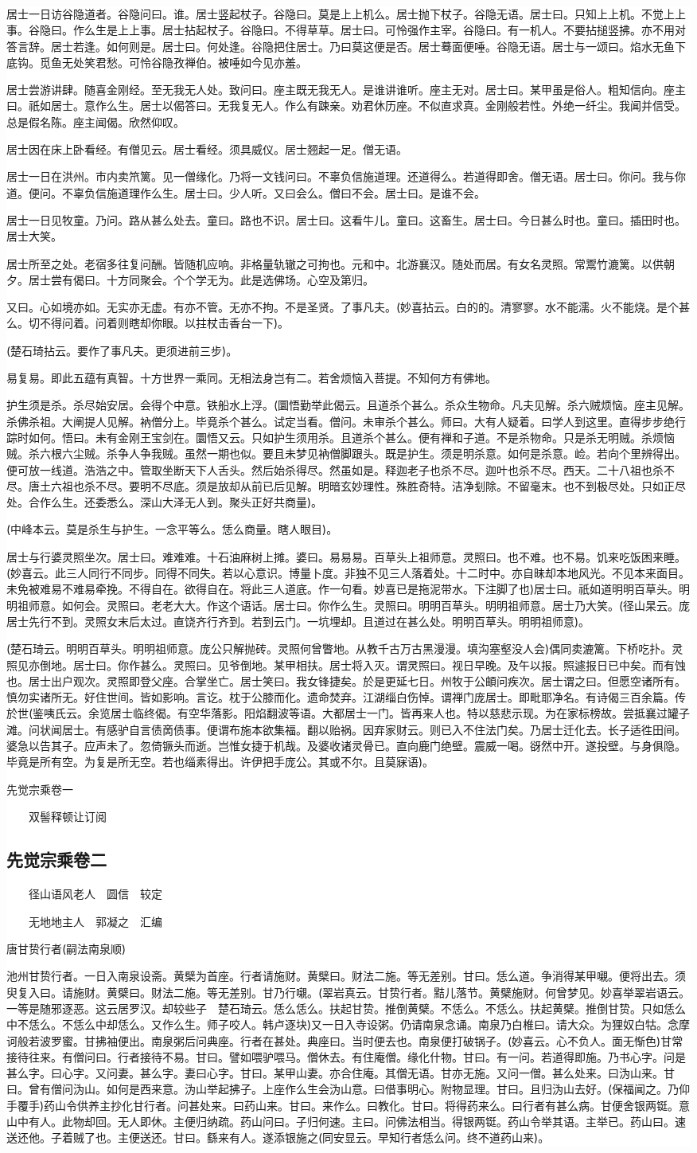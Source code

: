 居士一日访谷隐道者。谷隐问曰。谁。居士竖起杖子。谷隐曰。莫是上上机么。居士抛下杖子。谷隐无语。居士曰。只知上上机。不觉上上事。谷隐曰。作么生是上上事。居士拈起杖子。谷隐曰。不得草草。居士曰。可怜强作主宰。谷隐曰。有一机人。不要拈搥竖拂。亦不用对答言辞。居士若逢。如何则是。居士曰。何处逢。谷隐把住居士。乃曰莫这便是否。居士蓦面便唾。谷隐无语。居士与一颂曰。焰水无鱼下底钩。觅鱼无处笑君愁。可怜谷隐孜禅伯。被唾如今见亦羞。  

居士尝游讲肆。随喜金刚经。至无我无人处。致问曰。座主既无我无人。是谁讲谁听。座主无对。居士曰。某甲虽是俗人。粗知信向。座主曰。祇如居士。意作么生。居士以偈答曰。无我复无人。作么有踈亲。劝君休历座。不似直求真。金刚般若性。外绝一纤尘。我闻并信受。总是假名陈。座主闻偈。欣然仰叹。  

居士因在床上卧看经。有僧见云。居士看经。须具威仪。居士翘起一足。僧无语。  

居士一日在洪州。市内卖笊篱。见一僧缘化。乃将一文钱问曰。不辜负信施道理。还道得么。若道得即舍。僧无语。居士曰。你问。我与你道。便问。不辜负信施道理作么生。居士曰。少人听。又曰会么。僧曰不会。居士曰。是谁不会。  

居士一日见牧童。乃问。路从甚么处去。童曰。路也不识。居士曰。这看牛儿。童曰。这畜生。居士曰。今日甚么时也。童曰。插田时也。居士大笑。  

居士所至之处。老宿多往复问酬。皆随机应响。非格量轨辙之可拘也。元和中。北游襄汉。随处而居。有女名灵照。常鬻竹漉篱。以供朝夕。居士尝有偈曰。十方同聚会。个个学无为。此是选佛场。心空及第归。  

又曰。心如境亦如。无实亦无虚。有亦不管。无亦不拘。不是圣贤。了事凡夫。(妙喜拈云。白的的。清寥寥。水不能濡。火不能烧。是个甚么。切不得问着。问着则瞎却你眼。以拄杖击香台一下)。  

(楚石琦拈云。要作了事凡夫。更须进前三步)。  

易复易。即此五蕴有真智。十方世界一乘同。无相法身岂有二。若舍烦恼入菩提。不知何方有佛地。  

护生须是杀。杀尽始安居。会得个中意。铁船水上浮。(圜悟勤举此偈云。且道杀个甚么。杀众生物命。凡夫见解。杀六贼烦恼。座主见解。杀佛杀祖。大阐提人见解。衲僧分上。毕竟杀个甚么。试定当看。僧问。未审杀个甚么。师曰。大有人疑着。曰学人到这里。直得步步绝行踪时如何。悟曰。未有金刚王宝剑在。圜悟又云。只如护生须用杀。且道杀个甚么。便有禅和子道。不是杀物命。只是杀无明贼。杀烦恼贼。杀六根六尘贼。杀争人争我贼。虽然一期也似。要且未梦见衲僧脚跟头。既是护生。须是明杀意。如何是杀意。崄。若向个里辨得出。便可放一线道。浩浩之中。管取坐断天下人舌头。然后始杀得尽。然虽如是。释迦老子也杀不尽。迦叶也杀不尽。西天。二十八祖也杀不尽。唐土六祖也杀不尽。要明不尽底。须是放却从前已后见解。明暗玄妙理性。殊胜奇特。洁净刬除。不留毫末。也不到极尽处。只如正尽处。合作么生。还委悉么。深山大泽无人到。聚头正好共商量)。  

(中峰本云。莫是杀生与护生。一念平等么。恁么商量。瞎人眼目)。  

居士与行婆灵照坐次。居士曰。难难难。十石油麻树上摊。婆曰。易易易。百草头上祖师意。灵照曰。也不难。也不易。饥来吃饭困来睡。(妙喜云。此三人同行不同步。同得不同失。若以心意识。博量卜度。非独不见三人落着处。十二时中。亦自昧却本地风光。不见本来面目。未免被难易不难易牵挽。不得自在。欲得自在。将此三人道底。作一句看。妙喜已是拖泥带水。下注脚了也)居士曰。祇如道明明百草头。明明祖师意。如何会。灵照曰。老老大大。作这个语话。居士曰。你作么生。灵照曰。明明百草头。明明祖师意。居士乃大笑。(径山杲云。庞居士先行不到。灵照女末后太过。直饶齐行齐到。若到云门。一坑埋却。且道过在甚么处。明明百草头。明明祖师意)。  

(楚石琦云。明明百草头。明明祖师意。庞公只解抛砖。灵照何曾瞥地。从教千古万古黑漫漫。填沟塞壑没人会)偶同卖漉篱。下桥吃扑。灵照见亦倒地。居士曰。你作甚么。灵照曰。见爷倒地。某甲相扶。居士将入灭。谓灵照曰。视日早晚。及午以报。照遽报日已中矣。而有蚀也。居士出户观次。灵照即登父座。合掌坐亡。居士笑曰。我女锋捷矣。於是更延七日。州牧于公頔问疾次。居士谓之曰。但愿空诸所有。慎勿实诸所无。好住世间。皆如影响。言讫。枕于公膝而化。遗命焚弃。江湖缁白伤悼。谓禅门庞居士。即毗耶净名。有诗偈三百余篇。传於世(鉴咦氏云。余览居士临终偈。有空华落影。阳焰翻波等语。大都居士一门。皆再来人也。特以慈悲示现。为在家标榜故。尝抵襄过罐子滩。问状闻居士。有感驴自言债啇债事。便谓布施本欲集福。翻以贻祸。因弃家财云。则已入不住法门矣。乃居士迁化去。长子适徃田间。婆急以告其子。应声未了。忽倚镢头而逝。岂惟女捷于机哉。及婆收诸灵骨已。直向鹿门绝壁。震威一喝。谺然中开。遂投壁。与身俱隐。毕竟是所有空。为复是所无空。若也缁素得出。许伊把手庞公。其或不尔。且莫寐语)。  

先觉宗乘卷一  

　　双髻释顿让订阅  

## 先觉宗乘卷二  

　　径山语风老人　圆信　较定  

　　无地地主人　郭凝之　汇编  

唐甘贽行者(嗣法南泉顺)  

池州甘贽行者。一日入南泉设斋。黄檗为首座。行者请施财。黄檗曰。财法二施。等无差别。甘曰。恁么道。争消得某甲嚫。便将出去。须臾复入曰。请施财。黄檗曰。财法二施。等无差别。甘乃行嚫。(翠岩真云。甘贽行者。黠儿落节。黄檗施财。何曾梦见。妙喜举翠岩语云。一等是随邪逐恶。这云居罗汉。却较些子　楚石琦云。恁么恁么。扶起甘贽。推倒黄檗。不恁么。不恁么。扶起黄檗。推倒甘贽。只如恁么中不恁么。不恁么中却恁么。又作么生。师子咬人。韩卢逐块)又一日入寺设粥。仍请南泉念诵。南泉乃白椎曰。请大众。为狸奴白牯。念摩诃般若波罗蜜。甘拂袖便出。南泉粥后问典座。行者在甚处。典座曰。当时便去也。南泉便打破锅子。(妙喜云。心不负人。面无惭色)甘常接待往来。有僧问曰。行者接待不易。甘曰。譬如喂驴喂马。僧休去。有住庵僧。缘化什物。甘曰。有一问。若道得即施。乃书心字。问是甚么字。曰心字。又问妻。甚么字。妻曰心字。甘曰。某甲山妻。亦合住庵。其僧无语。甘亦无施。又问一僧。甚么处来。曰沩山来。甘曰。曾有僧问沩山。如何是西来意。沩山举起拂子。上座作么生会沩山意。曰借事明心。附物显理。甘曰。且归沩山去好。(保福闻之。乃仰手覆手)药山令供养主抄化甘行者。问甚处来。曰药山来。甘曰。来作么。曰教化。甘曰。将得药来么。曰行者有甚么病。甘便舍银两铤。意山中有人。此物却回。无人即休。主便归纳疏。药山问曰。子归何速。主曰。问佛法相当。得银两铤。药山令举其语。主举已。药山曰。速送还他。子着贼了也。主便送还。甘曰。繇来有人。遂添银施之(同安显云。早知行者恁么问。终不道药山来)。  
